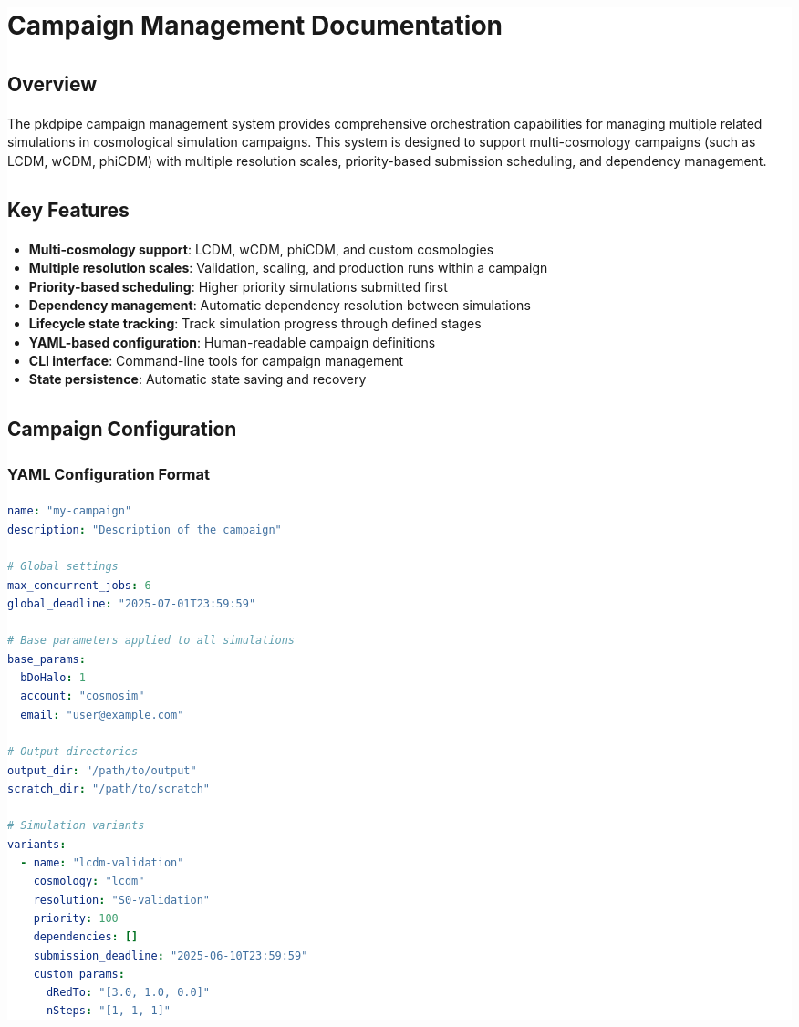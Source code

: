 # Campaign Management Documentation

## Overview

The pkdpipe campaign management system provides comprehensive orchestration capabilities for managing multiple related simulations in cosmological simulation campaigns. This system is designed to support multi-cosmology campaigns (such as LCDM, wCDM, phiCDM) with multiple resolution scales, priority-based submission scheduling, and dependency management.

## Key Features

- **Multi-cosmology support**: LCDM, wCDM, phiCDM, and custom cosmologies
- **Multiple resolution scales**: Validation, scaling, and production runs within a campaign
- **Priority-based scheduling**: Higher priority simulations submitted first
- **Dependency management**: Automatic dependency resolution between simulations
- **Lifecycle state tracking**: Track simulation progress through defined stages
- **YAML-based configuration**: Human-readable campaign definitions
- **CLI interface**: Command-line tools for campaign management
- **State persistence**: Automatic state saving and recovery

## Campaign Configuration

### YAML Configuration Format

```yaml
name: "my-campaign"
description: "Description of the campaign"

# Global settings
max_concurrent_jobs: 6
global_deadline: "2025-07-01T23:59:59"

# Base parameters applied to all simulations
base_params:
  bDoHalo: 1
  account: "cosmosim"
  email: "user@example.com"

# Output directories
output_dir: "/path/to/output"
scratch_dir: "/path/to/scratch"

# Simulation variants
variants:
  - name: "lcdm-validation"
    cosmology: "lcdm"
    resolution: "S0-validation"
    priority: 100
    dependencies: []
    submission_deadline: "2025-06-10T23:59:59"
    custom_params:
      dRedTo: "[3.0, 1.0, 0.0]"
      nSteps: "[1, 1, 1]"
```
